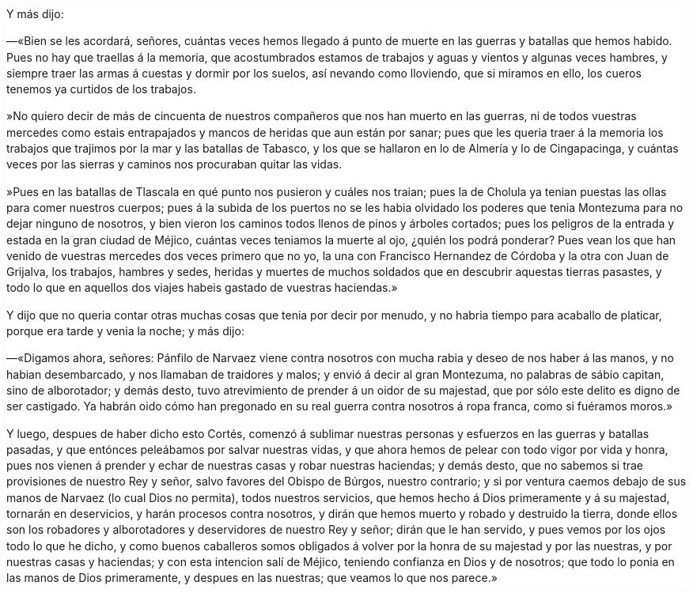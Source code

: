 Y más dijo:

—«Bien se les acordará, señores, cuántas veces hemos llegado á punto
de muerte en las guerras y batallas que hemos habido. Pues no hay que
traellas á la memoria, que acostumbrados estamos de trabajos y aguas y
vientos y algunas veces hambres, y siempre traer las armas á cuestas y
dormir por los suelos, así nevando como lloviendo, que si miramos en
ello, los cueros tenemos ya curtidos de los trabajos.

»No quiero decir de más de cincuenta de nuestros compañeros que nos
han muerto en las guerras, ni de todos vuestras mercedes como estais
entrapajados y mancos de heridas que aun están por sanar; pues que les
queria traer á la memoria los trabajos que trajimos por la mar y las
batallas de Tabasco, y los que se hallaron en lo de Almería y lo de
Cingapacinga, y cuántas veces por las sierras y caminos nos procuraban
quitar las vidas.

»Pues en las batallas de Tlascala en qué punto nos pusieron y cuáles
nos traian; pues la de Cholula ya tenian puestas las ollas para comer
nuestros cuerpos; pues á la subida de los puertos no se les habia
olvidado los poderes que tenia Montezuma para no dejar ninguno de
nosotros, y bien vieron los caminos todos llenos de pinos y árboles
cortados; pues los peligros de la entrada y estada en la gran ciudad
de Méjico, cuántas veces teniamos la muerte al ojo, ¿quién los podrá
ponderar? Pues vean los que han venido de vuestras mercedes dos veces
primero que no yo, la una con Francisco Hernandez de Córdoba y la otra
con Juan de Grijalva, los trabajos, hambres y sedes, heridas y muertes
de muchos soldados que en descubrir aquestas tierras pasastes, y todo
lo que en aquellos dos viajes habeis gastado de vuestras haciendas.»

Y dijo que no queria contar otras muchas cosas que tenia por decir por
menudo, y no habria tiempo para acaballo de platicar, porque era tarde
y venia la noche; y más dijo:

—«Digamos ahora, señores: Pánfilo de Narvaez viene contra nosotros con
mucha rabia y deseo de nos haber á las manos, y no habian desembarcado,
y nos llamaban de traidores y malos; y envió á decir al gran Montezuma,
no palabras de sábio capitan, sino de alborotador; y demás desto, tuvo
atrevimiento de prender á un oidor de su majestad, que por sólo este
delito es digno de ser castigado. Ya habrán oido cómo han pregonado en
su real guerra contra nosotros á ropa franca, como si fuéramos moros.»

Y luego, despues de haber dicho esto Cortés, comenzó á sublimar
nuestras personas y esfuerzos en las guerras y batallas pasadas, y
que entónces peleábamos por salvar nuestras vidas, y que ahora hemos
de pelear con todo vigor por vida y honra, pues nos vienen á prender
y echar de nuestras casas y robar nuestras haciendas; y demás desto,
que no sabemos si trae provisiones de nuestro Rey y señor, salvo
favores del Obispo de Búrgos, nuestro contrario; y si por ventura
caemos debajo de sus manos de Narvaez (lo cual Dios no permita),
todos nuestros servicios, que hemos hecho á Dios primeramente y á su
majestad, tornarán en deservicios, y harán procesos contra nosotros, y
dirán que hemos muerto y robado y destruido la tierra, donde ellos son
los robadores y alborotadores y deservidores de nuestro Rey y señor;
dirán que le han servido, y pues vemos por los ojos todo lo que he
dicho, y como buenos caballeros somos obligados á volver por la honra
de su majestad y por las nuestras, y por nuestras casas y haciendas;
y con esta intencion salí de Méjico, teniendo confianza en Dios y
de nosotros; que todo lo ponia en las manos de Dios primeramente, y
despues en las nuestras; que veamos lo que nos parece.»
